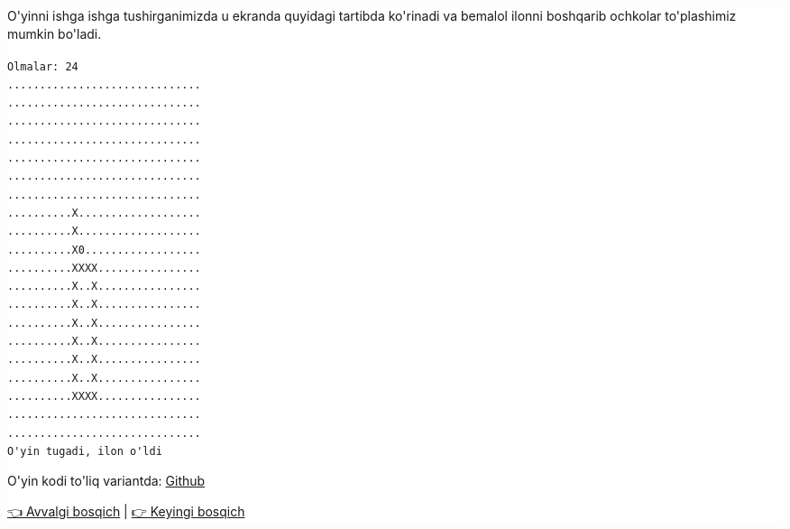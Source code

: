 O'yinni ishga ishga tushirganimizda u ekranda quyidagi tartibda ko'rinadi va bemalol ilonni boshqarib ochkolar to'plashimiz mumkin bo'ladi.

```
Olmalar: 24
..............................
..............................
..............................
..............................
..............................
..............................
..............................
..........X...................
..........X...................
..........X0..................
..........XXXX................
..........X..X................
..........X..X................
..........X..X................
..........X..X................
..........X..X................
..........X..X................
..........XXXX................
..............................
..............................
O'yin tugadi, ilon o'ldi
```
O'yin kodi to'liq variantda: [Github](https://gist.github.com/con9799/b020651a4b95e4085ee6003bec16af7e)

[👈 Avvalgi bosqich](2-qism.htm) | [👉 Keyingi bosqich](4-qism.htm)
